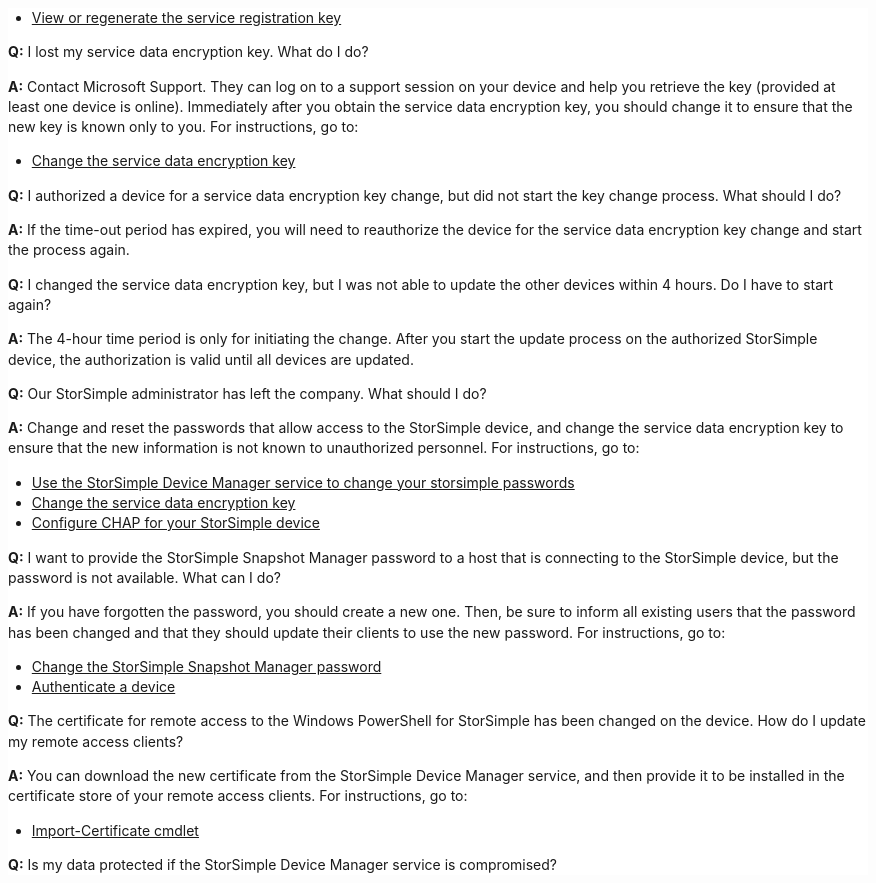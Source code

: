 * [View or regenerate the service registration key](storsimple-8000-manage-service.md##regenerate-the-service-registration-key)

**Q:** I lost my service data encryption key. What do I do?

**A:** Contact Microsoft Support. They can log on to a support session on your device and help you retrieve the key (provided at least one device is online). Immediately after you obtain the service data encryption key, you should change it to ensure that the new key is known only to you. For instructions, go to:

* [Change the service data encryption key](storsimple-8000-manage-service.md#change-the-service-data-encryption-key)

**Q:**  I authorized a device for a service data encryption key change, but did not start the key change process. What should I do?

**A:** If the time-out period has expired, you will need to reauthorize the device for the service data encryption key change and start the process again.

**Q:**  I changed the service data encryption key, but I was not able to update the other devices within 4 hours. Do I have to start again?

**A:** The 4-hour time period is only for initiating the change. After you start the update process on the authorized StorSimple device, the authorization is valid until all devices are updated.

**Q:** Our StorSimple administrator has left the company. What should I do?

**A:** Change and reset the passwords that allow access to the StorSimple device, and change the service data encryption key to ensure that the new information is not known to unauthorized personnel. For instructions, go to:

* [Use the StorSimple Device Manager service to change your storsimple passwords](storsimple-8000-change-passwords.md)
* [Change the service data encryption key](storsimple-8000-manage-service.md#change-the-service-data-encryption-key)
* [Configure CHAP for your StorSimple device](storsimple-8000-configure-chap.md)

**Q:** I want to provide the StorSimple Snapshot Manager password to a host that is connecting to the StorSimple device, but the password is not available. What can I do?

**A:** If you have forgotten the password, you should create a new one. Then, be sure to inform all existing users that the password has been changed and that they should update their clients to use the new password. For instructions, go to:

* [Change the StorSimple Snapshot Manager password](storsimple-8000-change-passwords.md#set-the-storsimple-snapshot-manager-password)
* [Authenticate a device](storsimple-snapshot-manager-manage-devices.md#authenticate-a-device)

**Q:** The certificate for remote access to the Windows PowerShell for StorSimple has been changed on the device. How do I update my remote access clients?

**A:** You can download the new certificate from the StorSimple Device Manager service, and then provide it to be installed in the certificate store of your remote access clients. For instructions, go to:

* [Import-Certificate cmdlet](https://docs.microsoft.com/powershell/module/pkiclient/import-certificate)

**Q:** Is my data protected if the StorSimple Device Manager service is compromised?
